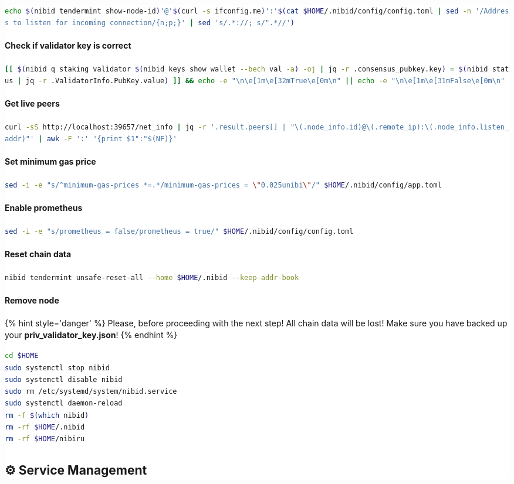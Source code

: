 ```bash
echo $(nibid tendermint show-node-id)'@'$(curl -s ifconfig.me)':'$(cat $HOME/.nibid/config/config.toml | sed -n '/Address to listen for incoming connection/{n;p;}' | sed 's/.*://; s/".*//')
```

#### Check if validator key is correct

```bash
[[ $(nibid q staking validator $(nibid keys show wallet --bech val -a) -oj | jq -r .consensus_pubkey.key) = $(nibid status | jq -r .ValidatorInfo.PubKey.value) ]] && echo -e "\n\e[1m\e[32mTrue\e[0m\n" || echo -e "\n\e[1m\e[31mFalse\e[0m\n"
```

#### Get live peers

```bash
curl -sS http://localhost:39657/net_info | jq -r '.result.peers[] | "\(.node_info.id)@\(.remote_ip):\(.node_info.listen_addr)"' | awk -F ':' '{print $1":"$(NF)}'
```

#### Set minimum gas price

```bash
sed -i -e "s/^minimum-gas-prices *=.*/minimum-gas-prices = \"0.025unibi\"/" $HOME/.nibid/config/app.toml
```

#### Enable prometheus

```bash
sed -i -e "s/prometheus = false/prometheus = true/" $HOME/.nibid/config/config.toml
```

#### Reset chain data

```bash
nibid tendermint unsafe-reset-all --home $HOME/.nibid --keep-addr-book
```

#### Remove node

{% hint style='danger' %}
Please, before proceeding with the next step! All chain data will be lost! Make sure you have backed up your **priv_validator_key.json**!
{% endhint %}

```bash
cd $HOME
sudo systemctl stop nibid
sudo systemctl disable nibid
sudo rm /etc/systemd/system/nibid.service
sudo systemctl daemon-reload
rm -f $(which nibid)
rm -rf $HOME/.nibid
rm -rf $HOME/nibiru
```

## ⚙️ Service Management
